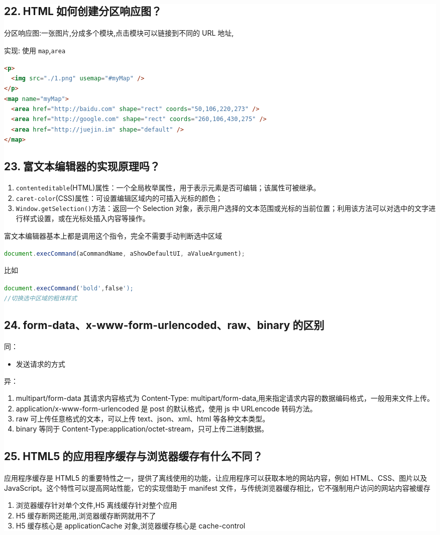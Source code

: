 ## 22. HTML 如何创建分区响应图？

分区响应图:一张图片,分成多个模块,点击模块可以链接到不同的 URL 地址,

实现: 使用 `map`,`area`

```html
<p>
  <img src="./1.png" usemap="#myMap" />
</p>
<map name="myMap">
  <area href="http://baidu.com" shape="rect" coords="50,106,220,273" />
  <area href="http://google.com" shape="rect" coords="260,106,430,275" />
  <area href="http://juejin.im" shape="default" />
</map>
```

## 23. 富文本编辑器的实现原理吗？

1. `contenteditable`(HTML)属性：一个全局枚举属性，用于表示元素是否可编辑；该属性可被继承。
2. `caret-color`(CSS)属性：可设置编辑区域内的可插入光标的颜色；
3. `Window.getSelection()`方法：返回一个 Selection 对象，表示用户选择的文本范围或光标的当前位置；利用该方法可以对选中的文字进行样式设置，或在光标处插入内容等操作。

富文本编辑器基本上都是调用这个指令，完全不需要手动判断选中区域

```js
document.execCommand(aCommandName, aShowDefaultUI, aValueArgument);
```

比如

```js
document.execCommand('bold',false');
//切换选中区域的粗体样式
```

## 24. form-data、x-www-form-urlencoded、raw、binary 的区别

同：

- 发送请求的方式

异：

1. multipart/form-data 其请求内容格式为 Content-Type: multipart/form-data,用来指定请求内容的数据编码格式，一般用来文件上传。
2. application/x-www-form-urlencoded 是 post 的默认格式，使用 js 中 URLencode 转码方法。
3. raw 可上传任意格式的文本，可以上传 text、json、xml、html 等各种文本类型。
4. binary 等同于 Content-Type:application/octet-stream，只可上传二进制数据。

## 25. HTML5 的应用程序缓存与浏览器缓存有什么不同？

应用程序缓存是 HTML5 的重要特性之一，提供了离线使用的功能，让应用程序可以获取本地的网站内容，例如 HTML、CSS、图片以及 JavaScript。这个特性可以提高网站性能，它的实现借助于 manifest 文件，与传统浏览器缓存相比，它不强制用户访问的网站内容被缓存

1. 浏览器缓存针对单个文件,H5 离线缓存针对整个应用
2. H5 缓存断网还能用,浏览器缓存断网就用不了
3. H5 缓存核心是 applicationCache 对象,浏览器缓存核心是 cache-control
